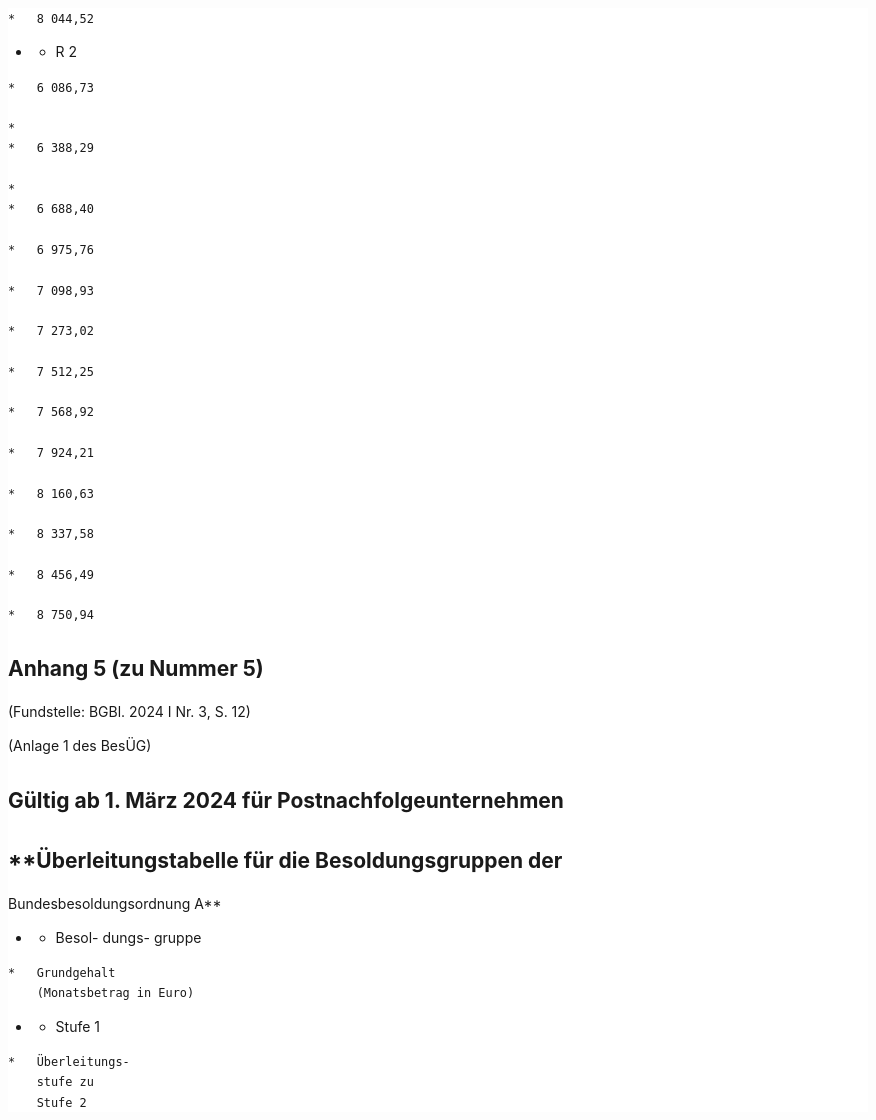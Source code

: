     *   8 044,52


*    *   R 2

    *   6 086,73

    *
    *   6 388,29

    *
    *   6 688,40

    *   6 975,76

    *   7 098,93

    *   7 273,02

    *   7 512,25

    *   7 568,92

    *   7 924,21

    *   8 160,63

    *   8 337,58

    *   8 456,49

    *   8 750,94




## Anhang 5 (zu Nummer 5)

(Fundstelle: BGBl. 2024 I Nr. 3, S. 12)

(Anlage 1 des BesÜG)
## Gültig ab 1. März 2024 für Postnachfolgeunternehmen

## **Überleitungstabelle für die Besoldungsgruppen der
Bundesbesoldungsordnung A**



*    *   Besol-
        dungs-
        gruppe

    *   Grundgehalt
        (Monatsbetrag in Euro)


*    *   Stufe 1

    *   Überleitungs-
        stufe zu
        Stufe 2
